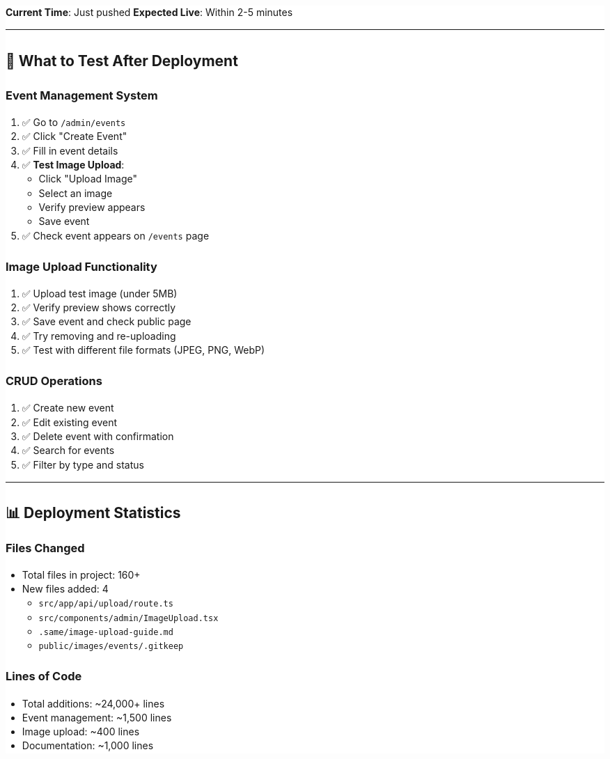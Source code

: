 **Current Time**: Just pushed
**Expected Live**: Within 2-5 minutes

---

## 🎯 **What to Test After Deployment**

### **Event Management System**
1. ✅ Go to `/admin/events`
2. ✅ Click "Create Event"
3. ✅ Fill in event details
4. ✅ **Test Image Upload**:
   - Click "Upload Image"
   - Select an image
   - Verify preview appears
   - Save event
5. ✅ Check event appears on `/events` page

### **Image Upload Functionality**
1. ✅ Upload test image (under 5MB)
2. ✅ Verify preview shows correctly
3. ✅ Save event and check public page
4. ✅ Try removing and re-uploading
5. ✅ Test with different file formats (JPEG, PNG, WebP)

### **CRUD Operations**
1. ✅ Create new event
2. ✅ Edit existing event
3. ✅ Delete event with confirmation
4. ✅ Search for events
5. ✅ Filter by type and status

---

## 📊 **Deployment Statistics**

### **Files Changed**
- Total files in project: 160+
- New files added: 4
  - `src/app/api/upload/route.ts`
  - `src/components/admin/ImageUpload.tsx`
  - `.same/image-upload-guide.md`
  - `public/images/events/.gitkeep`

### **Lines of Code**
- Total additions: ~24,000+ lines
- Event management: ~1,500 lines
- Image upload: ~400 lines
- Documentation: ~1,000 lines
